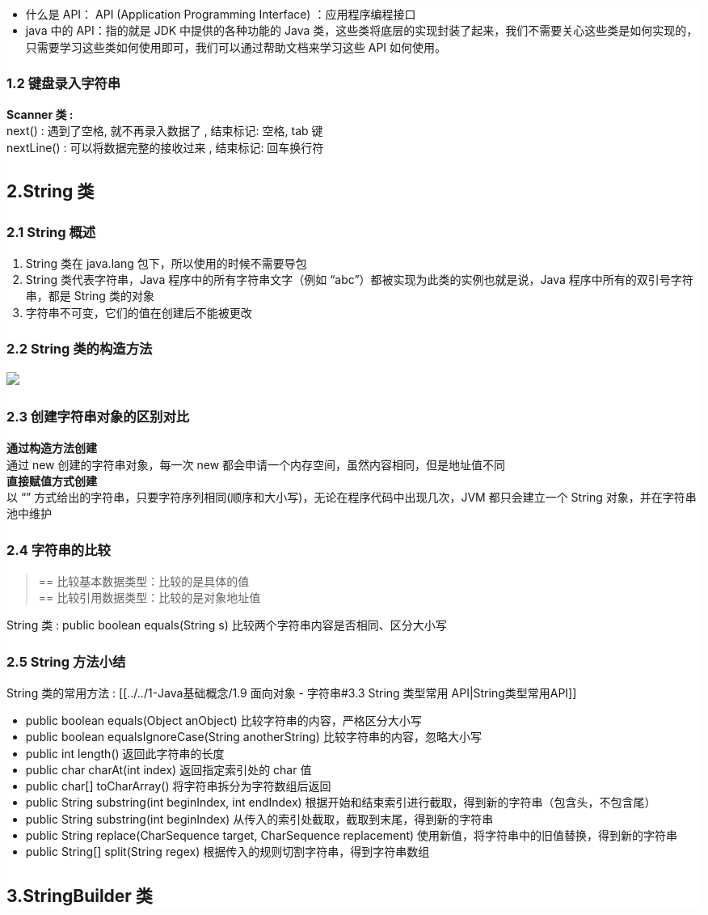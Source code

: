 *   什么是 API： API (Application Programming Interface) ：应用程序编程接口
*   java 中的 API：指的就是 JDK 中提供的各种功能的 Java 类，这些类将底层的实现封装了起来，我们不需要关心这些类是如何实现的，只需要学习这些类如何使用即可，我们可以通过帮助文档来学习这些 API 如何使用。

### 1.2 键盘录入字符串

**Scanner 类 :**  
next() : 遇到了空格, 就不再录入数据了 , 结束标记: 空格, tab 键  
nextLine() : 可以将数据完整的接收过来 , 结束标记: 回车换行符

2.String 类
----------

### 2.1 String 概述

1.  String 类在 java.lang 包下，所以使用的时候不需要导包
2.  String 类代表字符串，Java 程序中的所有字符串文字（例如 “abc”）都被实现为此类的实例也就是说，Java 程序中所有的双引号字符串，都是 String 类的对象
3.  字符串不可变，它们的值在创建后不能被更改

### 2.2 String 类的构造方法

![](https://img-blog.csdnimg.cn/20210201221718540.png?x-oss-process=image/watermark,type_ZmFuZ3poZW5naGVpdGk,shadow_10,text_aHR0cHM6Ly9ibG9nLmNzZG4ubmV0L3FxXzQzOTU5MDI3,size_16,color_FFFFFF,t_70)

### 2.3 创建字符串对象的区别对比

**通过构造方法创建**  
通过 new 创建的字符串对象，每一次 new 都会申请一个内存空间，虽然内容相同，但是地址值不同  
**直接赋值方式创建**  
以 “” 方式给出的字符串，只要字符序列相同(顺序和大小写)，无论在程序代码中出现几次，JVM 都只会建立一个 String 对象，并在字符串池中维护

### 2.4 字符串的比较

> == 比较基本数据类型：比较的是具体的值  
> == 比较引用数据类型：比较的是对象地址值

String 类 : public boolean equals(String s) 比较两个字符串内容是否相同、区分大小写

### 2.5 String 方法小结

String 类的常用方法 :
[[../../1-Java基础概念/1.9 面向对象 - 字符串#3.3 String 类型常用 API|String类型常用API]]

*   public boolean equals(Object anObject) 比较字符串的内容，严格区分大小写
*   public boolean equalsIgnoreCase(String anotherString) 比较字符串的内容，忽略大小写
*   public int length() 返回此字符串的长度
*   public char charAt(int index) 返回指定索引处的 char 值
*   public char[] toCharArray() 将字符串拆分为字符数组后返回
*   public String substring(int beginIndex, int endIndex) 根据开始和结束索引进行截取，得到新的字符串（包含头，不包含尾）
*   public String substring(int beginIndex) 从传入的索引处截取，截取到末尾，得到新的字符串
*   public String replace(CharSequence target, CharSequence replacement) 使用新值，将字符串中的旧值替换，得到新的字符串
*   public String[] split(String regex) 根据传入的规则切割字符串，得到字符串数组

3.StringBuilder 类
-----------------
